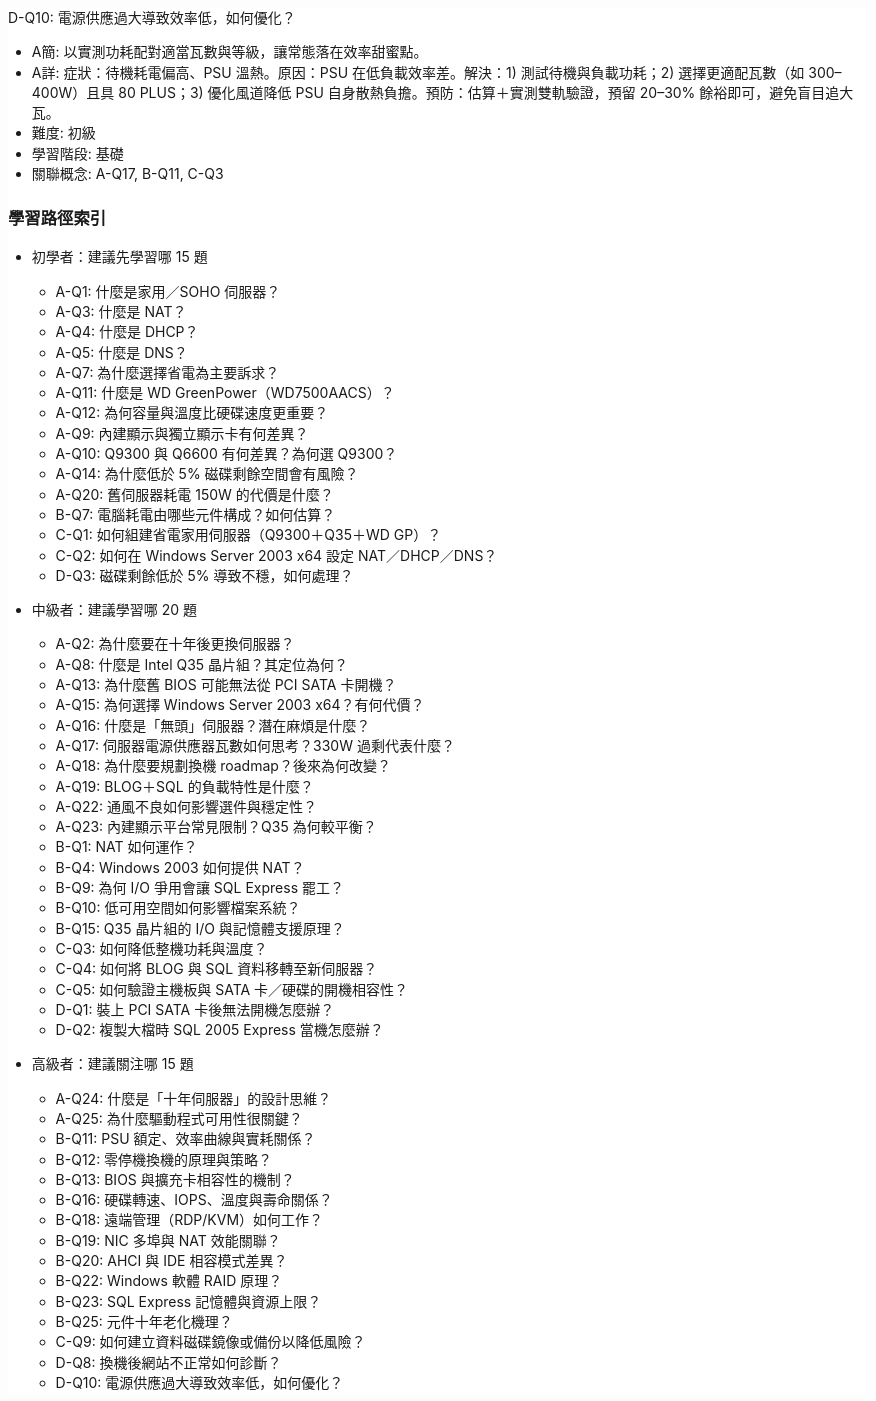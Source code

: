 D-Q10: 電源供應過大導致效率低，如何優化？
- A簡: 以實測功耗配對適當瓦數與等級，讓常態落在效率甜蜜點。
- A詳: 症狀：待機耗電偏高、PSU 溫熱。原因：PSU 在低負載效率差。解決：1) 測試待機與負載功耗；2) 選擇更適配瓦數（如 300–400W）且具 80 PLUS；3) 優化風道降低 PSU 自身散熱負擔。預防：估算＋實測雙軌驗證，預留 20–30% 餘裕即可，避免盲目追大瓦。
- 難度: 初級
- 學習階段: 基礎
- 關聯概念: A-Q17, B-Q11, C-Q3

### 學習路徑索引
- 初學者：建議先學習哪 15 題
    - A-Q1: 什麼是家用／SOHO 伺服器？
    - A-Q3: 什麼是 NAT？
    - A-Q4: 什麼是 DHCP？
    - A-Q5: 什麼是 DNS？
    - A-Q7: 為什麼選擇省電為主要訴求？
    - A-Q11: 什麼是 WD GreenPower（WD7500AACS）？
    - A-Q12: 為何容量與溫度比硬碟速度更重要？
    - A-Q9: 內建顯示與獨立顯示卡有何差異？
    - A-Q10: Q9300 與 Q6600 有何差異？為何選 Q9300？
    - A-Q14: 為什麼低於 5% 磁碟剩餘空間會有風險？
    - A-Q20: 舊伺服器耗電 150W 的代價是什麼？
    - B-Q7: 電腦耗電由哪些元件構成？如何估算？
    - C-Q1: 如何組建省電家用伺服器（Q9300＋Q35＋WD GP）？
    - C-Q2: 如何在 Windows Server 2003 x64 設定 NAT／DHCP／DNS？
    - D-Q3: 磁碟剩餘低於 5% 導致不穩，如何處理？

- 中級者：建議學習哪 20 題
    - A-Q2: 為什麼要在十年後更換伺服器？
    - A-Q8: 什麼是 Intel Q35 晶片組？其定位為何？
    - A-Q13: 為什麼舊 BIOS 可能無法從 PCI SATA 卡開機？
    - A-Q15: 為何選擇 Windows Server 2003 x64？有何代價？
    - A-Q16: 什麼是「無頭」伺服器？潛在麻煩是什麼？
    - A-Q17: 伺服器電源供應器瓦數如何思考？330W 過剩代表什麼？
    - A-Q18: 為什麼要規劃換機 roadmap？後來為何改變？
    - A-Q19: BLOG＋SQL 的負載特性是什麼？
    - A-Q22: 通風不良如何影響選件與穩定性？
    - A-Q23: 內建顯示平台常見限制？Q35 為何較平衡？
    - B-Q1: NAT 如何運作？
    - B-Q4: Windows 2003 如何提供 NAT？
    - B-Q9: 為何 I/O 爭用會讓 SQL Express 罷工？
    - B-Q10: 低可用空間如何影響檔案系統？
    - B-Q15: Q35 晶片組的 I/O 與記憶體支援原理？
    - C-Q3: 如何降低整機功耗與溫度？
    - C-Q4: 如何將 BLOG 與 SQL 資料移轉至新伺服器？
    - C-Q5: 如何驗證主機板與 SATA 卡／硬碟的開機相容性？
    - D-Q1: 裝上 PCI SATA 卡後無法開機怎麼辦？
    - D-Q2: 複製大檔時 SQL 2005 Express 當機怎麼辦？

- 高級者：建議關注哪 15 題
    - A-Q24: 什麼是「十年伺服器」的設計思維？
    - A-Q25: 為什麼驅動程式可用性很關鍵？
    - B-Q11: PSU 額定、效率曲線與實耗關係？
    - B-Q12: 零停機換機的原理與策略？
    - B-Q13: BIOS 與擴充卡相容性的機制？
    - B-Q16: 硬碟轉速、IOPS、溫度與壽命關係？
    - B-Q18: 遠端管理（RDP/KVM）如何工作？
    - B-Q19: NIC 多埠與 NAT 效能關聯？
    - B-Q20: AHCI 與 IDE 相容模式差異？
    - B-Q22: Windows 軟體 RAID 原理？
    - B-Q23: SQL Express 記憶體與資源上限？
    - B-Q25: 元件十年老化機理？
    - C-Q9: 如何建立資料磁碟鏡像或備份以降低風險？
    - D-Q8: 換機後網站不正常如何診斷？
    - D-Q10: 電源供應過大導致效率低，如何優化？